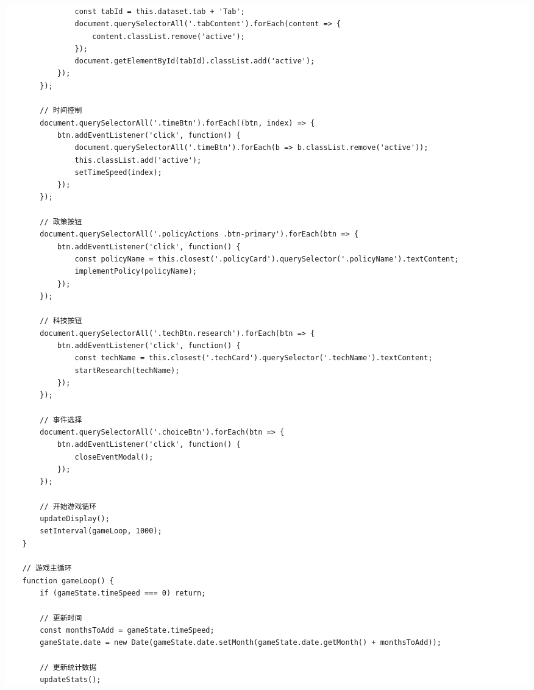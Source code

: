                     const tabId = this.dataset.tab + 'Tab';
                    document.querySelectorAll('.tabContent').forEach(content => {
                        content.classList.remove('active');
                    });
                    document.getElementById(tabId).classList.add('active');
                });
            });

            // 时间控制
            document.querySelectorAll('.timeBtn').forEach((btn, index) => {
                btn.addEventListener('click', function() {
                    document.querySelectorAll('.timeBtn').forEach(b => b.classList.remove('active'));
                    this.classList.add('active');
                    setTimeSpeed(index);
                });
            });

            // 政策按钮
            document.querySelectorAll('.policyActions .btn-primary').forEach(btn => {
                btn.addEventListener('click', function() {
                    const policyName = this.closest('.policyCard').querySelector('.policyName').textContent;
                    implementPolicy(policyName);
                });
            });

            // 科技按钮
            document.querySelectorAll('.techBtn.research').forEach(btn => {
                btn.addEventListener('click', function() {
                    const techName = this.closest('.techCard').querySelector('.techName').textContent;
                    startResearch(techName);
                });
            });

            // 事件选择
            document.querySelectorAll('.choiceBtn').forEach(btn => {
                btn.addEventListener('click', function() {
                    closeEventModal();
                });
            });

            // 开始游戏循环
            updateDisplay();
            setInterval(gameLoop, 1000);
        }

        // 游戏主循环
        function gameLoop() {
            if (gameState.timeSpeed === 0) return;

            // 更新时间
            const monthsToAdd = gameState.timeSpeed;
            gameState.date = new Date(gameState.date.setMonth(gameState.date.getMonth() + monthsToAdd));
            
            // 更新统计数据
            updateStats();
            